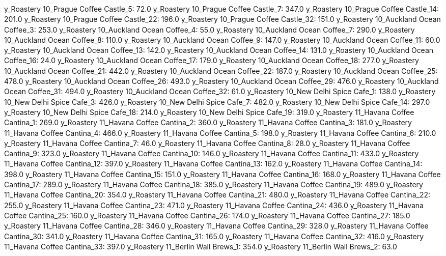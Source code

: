 y_Roastery 10_Prague Coffee Castle_5: 72.0
y_Roastery 10_Prague Coffee Castle_7: 347.0
y_Roastery 10_Prague Coffee Castle_14: 201.0
y_Roastery 10_Prague Coffee Castle_22: 196.0
y_Roastery 10_Prague Coffee Castle_32: 151.0
y_Roastery 10_Auckland Ocean Coffee_3: 253.0
y_Roastery 10_Auckland Ocean Coffee_4: 55.0
y_Roastery 10_Auckland Ocean Coffee_7: 290.0
y_Roastery 10_Auckland Ocean Coffee_8: 110.0
y_Roastery 10_Auckland Ocean Coffee_9: 147.0
y_Roastery 10_Auckland Ocean Coffee_11: 60.0
y_Roastery 10_Auckland Ocean Coffee_13: 142.0
y_Roastery 10_Auckland Ocean Coffee_14: 131.0
y_Roastery 10_Auckland Ocean Coffee_16: 24.0
y_Roastery 10_Auckland Ocean Coffee_17: 179.0
y_Roastery 10_Auckland Ocean Coffee_18: 277.0
y_Roastery 10_Auckland Ocean Coffee_21: 442.0
y_Roastery 10_Auckland Ocean Coffee_22: 187.0
y_Roastery 10_Auckland Ocean Coffee_25: 478.0
y_Roastery 10_Auckland Ocean Coffee_26: 493.0
y_Roastery 10_Auckland Ocean Coffee_29: 476.0
y_Roastery 10_Auckland Ocean Coffee_31: 494.0
y_Roastery 10_Auckland Ocean Coffee_32: 61.0
y_Roastery 10_New Delhi Spice Cafe_1: 138.0
y_Roastery 10_New Delhi Spice Cafe_3: 426.0
y_Roastery 10_New Delhi Spice Cafe_7: 482.0
y_Roastery 10_New Delhi Spice Cafe_14: 297.0
y_Roastery 10_New Delhi Spice Cafe_18: 214.0
y_Roastery 10_New Delhi Spice Cafe_19: 319.0
y_Roastery 11_Havana Coffee Cantina_1: 269.0
y_Roastery 11_Havana Coffee Cantina_2: 360.0
y_Roastery 11_Havana Coffee Cantina_3: 181.0
y_Roastery 11_Havana Coffee Cantina_4: 466.0
y_Roastery 11_Havana Coffee Cantina_5: 198.0
y_Roastery 11_Havana Coffee Cantina_6: 210.0
y_Roastery 11_Havana Coffee Cantina_7: 46.0
y_Roastery 11_Havana Coffee Cantina_8: 28.0
y_Roastery 11_Havana Coffee Cantina_9: 323.0
y_Roastery 11_Havana Coffee Cantina_10: 146.0
y_Roastery 11_Havana Coffee Cantina_11: 433.0
y_Roastery 11_Havana Coffee Cantina_12: 397.0
y_Roastery 11_Havana Coffee Cantina_13: 162.0
y_Roastery 11_Havana Coffee Cantina_14: 398.0
y_Roastery 11_Havana Coffee Cantina_15: 151.0
y_Roastery 11_Havana Coffee Cantina_16: 168.0
y_Roastery 11_Havana Coffee Cantina_17: 289.0
y_Roastery 11_Havana Coffee Cantina_18: 385.0
y_Roastery 11_Havana Coffee Cantina_19: 489.0
y_Roastery 11_Havana Coffee Cantina_20: 354.0
y_Roastery 11_Havana Coffee Cantina_21: 480.0
y_Roastery 11_Havana Coffee Cantina_22: 255.0
y_Roastery 11_Havana Coffee Cantina_23: 471.0
y_Roastery 11_Havana Coffee Cantina_24: 436.0
y_Roastery 11_Havana Coffee Cantina_25: 160.0
y_Roastery 11_Havana Coffee Cantina_26: 174.0
y_Roastery 11_Havana Coffee Cantina_27: 185.0
y_Roastery 11_Havana Coffee Cantina_28: 346.0
y_Roastery 11_Havana Coffee Cantina_29: 328.0
y_Roastery 11_Havana Coffee Cantina_30: 341.0
y_Roastery 11_Havana Coffee Cantina_31: 165.0
y_Roastery 11_Havana Coffee Cantina_32: 416.0
y_Roastery 11_Havana Coffee Cantina_33: 397.0
y_Roastery 11_Berlin Wall Brews_1: 354.0
y_Roastery 11_Berlin Wall Brews_2: 63.0